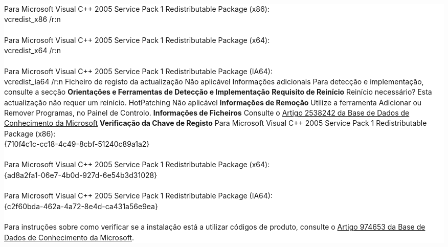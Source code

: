<td style="border:1px solid black;">Para Microsoft Visual C++ 2005 Service Pack 1 Redistributable Package (x86):<br />
vcredist_x86 /r:n<br />
<br />
Para Microsoft Visual C++ 2005 Service Pack 1 Redistributable Package (x64):<br />
vcredist_x64 /r:n<br />
<br />
Para Microsoft Visual C++ 2005 Service Pack 1 Redistributable Package (IA64):<br />
vcredist_ia64 /r:n</td>
</tr>
<tr class="odd">
<td style="border:1px solid black;">Ficheiro de registo da actualização</td>
<td style="border:1px solid black;">Não aplicável</td>
</tr>
<tr class="even">
<td style="border:1px solid black;">Informações adicionais</td>
<td style="border:1px solid black;">Para detecção e implementação, consulte a secção <strong>Orientações e Ferramentas de Detecção e Implementação</strong></td>
</tr>
<tr class="odd">
<td style="border:1px solid black;"><strong>Requisito de Reinício</strong></td>
<td style="border:1px solid black;"></td>
</tr>
<tr class="even">
<td style="border:1px solid black;">Reinício necessário?</td>
<td style="border:1px solid black;">Esta actualização não requer um reinício.</td>
</tr>
<tr class="odd">
<td style="border:1px solid black;">HotPatching</td>
<td style="border:1px solid black;">Não aplicável</td>
</tr>
<tr class="even">
<td style="border:1px solid black;"><strong>Informações de Remoção</strong></td>
<td style="border:1px solid black;">Utilize a ferramenta Adicionar ou Remover Programas, no Painel de Controlo.</td>
</tr>
<tr class="odd">
<td style="border:1px solid black;"><strong>Informações de Ficheiros</strong></td>
<td style="border:1px solid black;">Consulte o <a href="http://support.microsoft.com/kb/2538242">Artigo 2538242 da Base de Dados de Conhecimento da Microsoft</a></td>
</tr>
<tr class="even">
<td style="border:1px solid black;"><strong>Verificação da Chave de Registo</strong></td>
<td style="border:1px solid black;">Para Microsoft Visual C++ 2005 Service Pack 1 Redistributable Package (x86):<br />
{710f4c1c-cc18-4c49-8cbf-51240c89a1a2}<br />
<br />
Para Microsoft Visual C++ 2005 Service Pack 1 Redistributable Package (x64):<br />
{ad8a2fa1-06e7-4b0d-927d-6e54b3d31028}<br />
<br />
Para Microsoft Visual C++ 2005 Service Pack 1 Redistributable Package (IA64):<br />
{c2f60bda-462a-4a72-8e4d-ca431a56e9ea}<br />
<br />
Para instruções sobre como verificar se a instalação está a utilizar códigos de produto, consulte o <a href="http://support.microsoft.com/kb/974653">Artigo 974653 da Base de Dados de Conhecimento da Microsoft</a>.</td>
</tr>
</tbody>
</table>
 